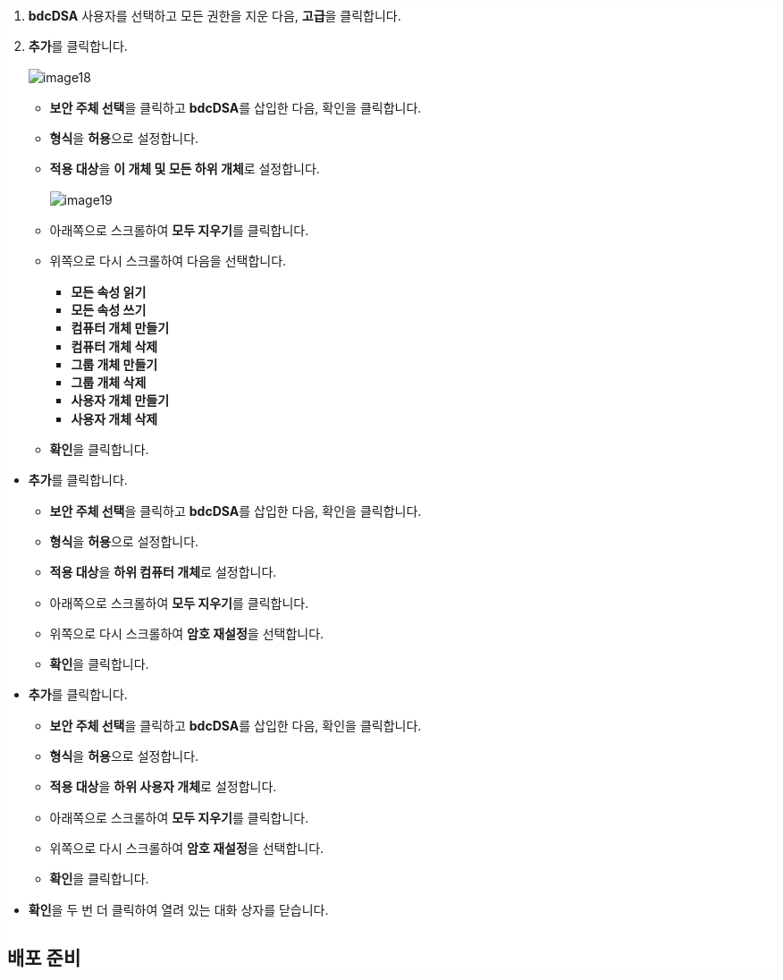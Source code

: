 1. **bdcDSA** 사용자를 선택하고 모든 권한을 지운 다음, **고급**을 클릭합니다.

1. **추가**를 클릭합니다.

    ![image18](./media/deploy-active-directory/image18.png)

    - **보안 주체 선택**을 클릭하고 **bdcDSA**를 삽입한 다음, 확인을 클릭합니다.

    - **형식**을 **허용**으로 설정합니다.

    - **적용 대상**을 **이 개체 및 모든 하위 개체**로 설정합니다.

        ![image19](./media/deploy-active-directory/image19.png)

    - 아래쪽으로 스크롤하여 **모두 지우기**를 클릭합니다.

    - 위쪽으로 다시 스크롤하여 다음을 선택합니다.
       - **모든 속성 읽기**
       - **모든 속성 쓰기**
       - **컴퓨터 개체 만들기**
       - **컴퓨터 개체 삭제**
       - **그룹 개체 만들기**
       - **그룹 개체 삭제**
       - **사용자 개체 만들기**
       - **사용자 개체 삭제**

    - **확인**을 클릭합니다.

- **추가**를 클릭합니다.

    - **보안 주체 선택**을 클릭하고 **bdcDSA**를 삽입한 다음, 확인을 클릭합니다.

    - **형식**을 **허용**으로 설정합니다.

    - **적용 대상**을 **하위 컴퓨터 개체**로 설정합니다.

    - 아래쪽으로 스크롤하여 **모두 지우기**를 클릭합니다.

    - 위쪽으로 다시 스크롤하여 **암호 재설정**을 선택합니다.

    - **확인**을 클릭합니다.

- **추가**를 클릭합니다.

    - **보안 주체 선택**을 클릭하고 **bdcDSA**를 삽입한 다음, 확인을 클릭합니다.

    - **형식**을 **허용**으로 설정합니다.

    - **적용 대상**을 **하위 사용자 개체**로 설정합니다.

    - 아래쪽으로 스크롤하여 **모두 지우기**를 클릭합니다.

    - 위쪽으로 다시 스크롤하여 **암호 재설정**을 선택합니다.

    - **확인**을 클릭합니다.

- **확인**을 두 번 더 클릭하여 열려 있는 대화 상자를 닫습니다.

## <a name="prepare-deployment"></a>배포 준비
